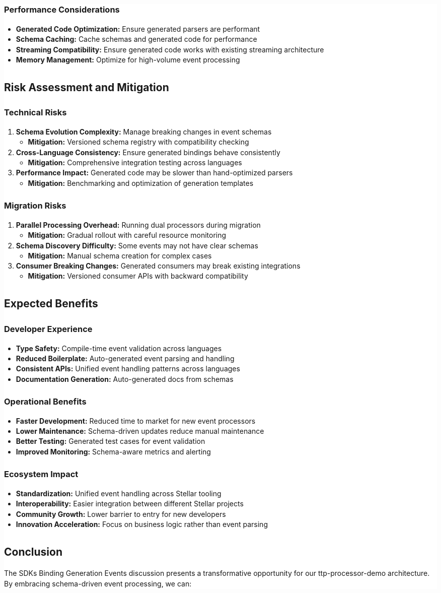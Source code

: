 ### Performance Considerations
- **Generated Code Optimization:** Ensure generated parsers are performant
- **Schema Caching:** Cache schemas and generated code for performance
- **Streaming Compatibility:** Ensure generated code works with existing streaming architecture
- **Memory Management:** Optimize for high-volume event processing

## Risk Assessment and Mitigation

### Technical Risks
1. **Schema Evolution Complexity:** Manage breaking changes in event schemas
   - **Mitigation:** Versioned schema registry with compatibility checking
2. **Cross-Language Consistency:** Ensure generated bindings behave consistently
   - **Mitigation:** Comprehensive integration testing across languages
3. **Performance Impact:** Generated code may be slower than hand-optimized parsers
   - **Mitigation:** Benchmarking and optimization of generation templates

### Migration Risks  
1. **Parallel Processing Overhead:** Running dual processors during migration
   - **Mitigation:** Gradual rollout with careful resource monitoring
2. **Schema Discovery Difficulty:** Some events may not have clear schemas
   - **Mitigation:** Manual schema creation for complex cases
3. **Consumer Breaking Changes:** Generated consumers may break existing integrations
   - **Mitigation:** Versioned consumer APIs with backward compatibility

## Expected Benefits

### Developer Experience
- **Type Safety:** Compile-time event validation across languages
- **Reduced Boilerplate:** Auto-generated event parsing and handling
- **Consistent APIs:** Unified event handling patterns across languages
- **Documentation Generation:** Auto-generated docs from schemas

### Operational Benefits
- **Faster Development:** Reduced time to market for new event processors
- **Lower Maintenance:** Schema-driven updates reduce manual maintenance
- **Better Testing:** Generated test cases for event validation
- **Improved Monitoring:** Schema-aware metrics and alerting

### Ecosystem Impact
- **Standardization:** Unified event handling across Stellar tooling
- **Interoperability:** Easier integration between different Stellar projects
- **Community Growth:** Lower barrier to entry for new developers
- **Innovation Acceleration:** Focus on business logic rather than event parsing

## Conclusion

The SDKs Binding Generation Events discussion presents a transformative opportunity for our ttp-processor-demo architecture. By embracing schema-driven event processing, we can:

